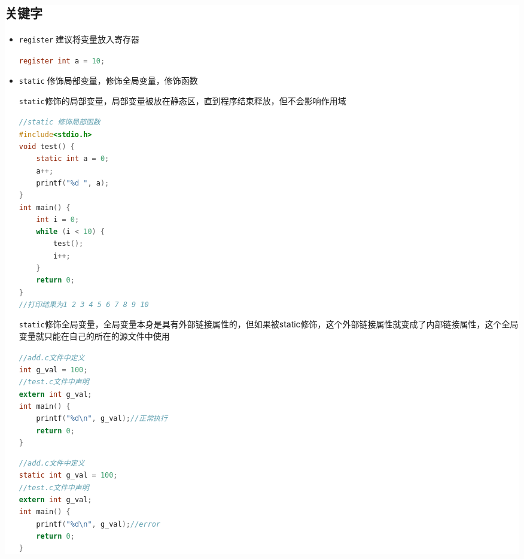 ## 关键字

- `register` 建议将变量放入寄存器
  
    ```c
    register int a = 10;
    ```
    
- `static` 修饰局部变量，修饰全局变量，修饰函数
  
    `static`修饰的局部变量，局部变量被放在静态区，直到程序结束释放，但不会影响作用域
    
    ```c
    //static 修饰局部函数
    #include<stdio.h>
    void test() {
    	static int a = 0;
    	a++;
    	printf("%d ", a);
    }
    int main() {
    	int i = 0;
    	while (i < 10) {
    		test();
    		i++;
    	}
    	return 0;
    }
    //打印结果为1 2 3 4 5 6 7 8 9 10
    ```
    
    `static`修饰全局变量，全局变量本身是具有外部链接属性的，但如果被static修饰，这个外部链接属性就变成了内部链接属性，这个全局变量就只能在自己的所在的源文件中使用
    
    ```c
    //add.c文件中定义
    int g_val = 100;
    //test.c文件中声明
    extern int g_val;
    int main() {
    	printf("%d\n", g_val);//正常执行
    	return 0;
    }
    ```
    
    ```c
    //add.c文件中定义
    static int g_val = 100;
    //test.c文件中声明
    extern int g_val;
    int main() {
    	printf("%d\n", g_val);//error
    	return 0;
    }
    ```
    